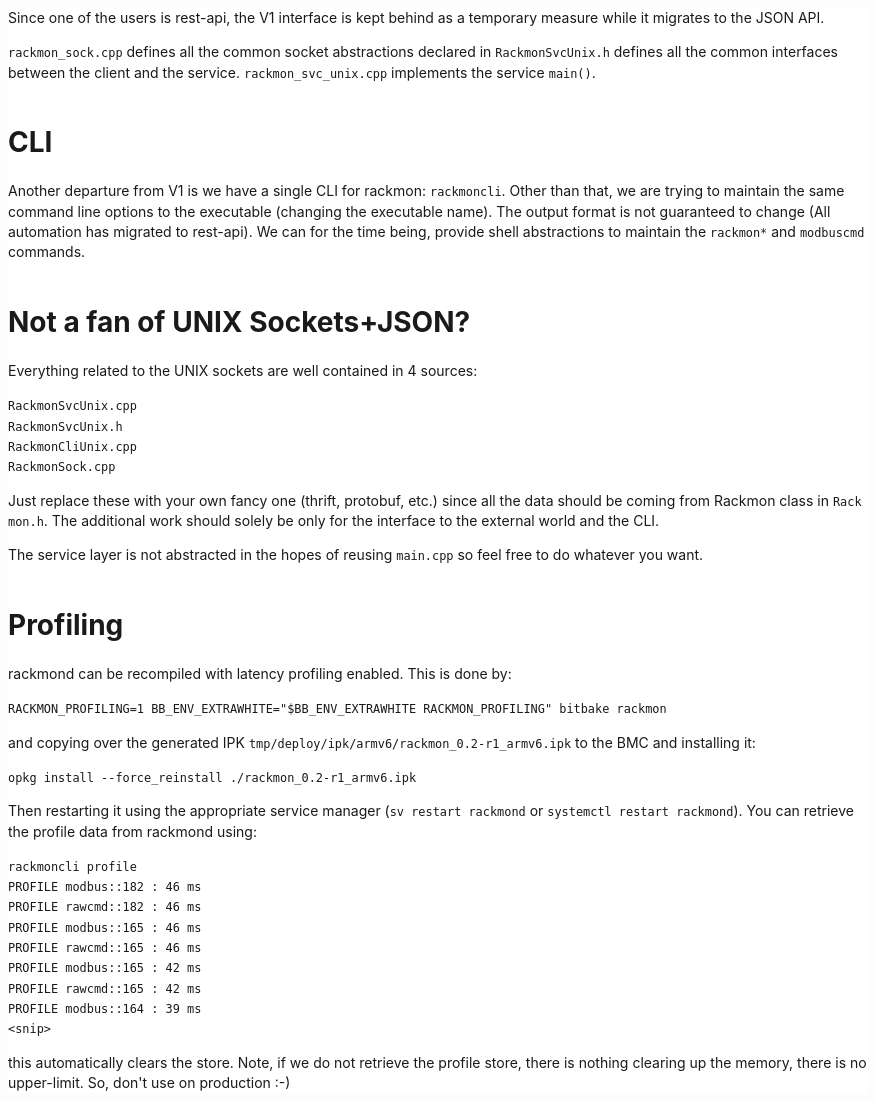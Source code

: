Since one of the users is rest-api, the V1 interface is kept behind
as a temporary measure while it migrates to the JSON API.

`rackmon_sock.cpp` defines all the common socket abstractions declared
in `RackmonSvcUnix.h` defines all the common interfaces between
the client and the service. `rackmon_svc_unix.cpp` implements the
service `main()`.

# CLI
Another departure from V1 is we have a single CLI for rackmon: `rackmoncli`.
Other than that, we are trying to maintain the same command line options
to the executable (changing the executable name). The output format is
not guaranteed to change (All automation has migrated to rest-api).
We can for the time being, provide shell abstractions to maintain the
`rackmon*` and `modbuscmd` commands.

# Not a fan of UNIX Sockets+JSON?
Everything related to the UNIX sockets are well contained in 4 sources:
```
RackmonSvcUnix.cpp
RackmonSvcUnix.h
RackmonCliUnix.cpp
RackmonSock.cpp
```
Just replace these with your own fancy one (thrift, protobuf, etc.) since
all the data should be coming from Rackmon class in `Rackmon.h`.
The additional work should solely be only for the interface to the external
world and the CLI.

The service layer is not abstracted in the hopes of reusing `main.cpp` so
feel free to do whatever you want.

# Profiling
rackmond can be recompiled with latency profiling enabled. This is done by:
```
RACKMON_PROFILING=1 BB_ENV_EXTRAWHITE="$BB_ENV_EXTRAWHITE RACKMON_PROFILING" bitbake rackmon
```
and copying over the generated IPK `tmp/deploy/ipk/armv6/rackmon_0.2-r1_armv6.ipk` to
the BMC and installing it:
```
opkg install --force_reinstall ./rackmon_0.2-r1_armv6.ipk
```
Then restarting it using the appropriate service manager (`sv restart rackmond` or `systemctl restart rackmond`).
You can retrieve the profile data from rackmond using:
```
rackmoncli profile
PROFILE modbus::182 : 46 ms
PROFILE rawcmd::182 : 46 ms
PROFILE modbus::165 : 46 ms
PROFILE rawcmd::165 : 46 ms
PROFILE modbus::165 : 42 ms
PROFILE rawcmd::165 : 42 ms
PROFILE modbus::164 : 39 ms
<snip>
```
this automatically clears the store. Note, if we do not retrieve the profile store, there
is nothing clearing up the memory, there is no upper-limit. So, don't use on production :-)
